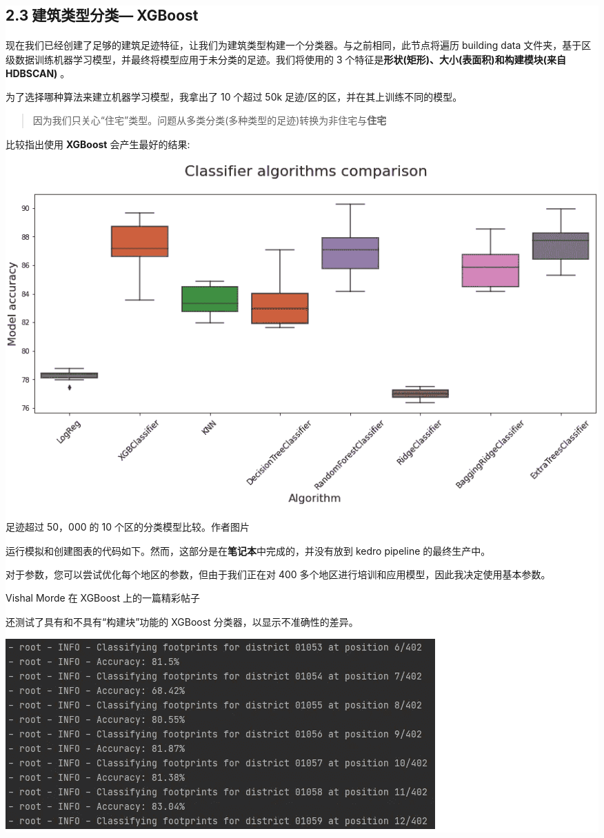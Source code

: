 ## 2.3 建筑类型分类— XGBoost

现在我们已经创建了足够的建筑足迹特征，让我们为建筑类型构建一个分类器。与之前相同，此节点将遍历 building data 文件夹，基于区级数据训练机器学习模型，并最终将模型应用于未分类的足迹。我们将使用的 3 个特征是**形状(矩形)、大小(表面积)和构建模块(来自 HDBSCAN)** 。

为了选择哪种算法来建立机器学习模型，我拿出了 10 个超过 50k 足迹/区的区，并在其上训练不同的模型。

> 因为我们只关心“住宅”类型。问题从多类分类(多种类型的足迹)转换为非住宅与**住宅**

比较指出使用 **XGBoost** 会产生最好的结果:

![](img/4b8a52b85cfa6c5406c707bce291d90b.png)

足迹超过 50，000 的 10 个区的分类模型比较。作者图片

运行模拟和创建图表的代码如下。然而，这部分是在**笔记本**中完成的，并没有放到 kedro pipeline 的最终生产中。

对于参数，您可以尝试优化每个地区的参数，但由于我们正在对 400 多个地区进行培训和应用模型，因此我决定使用基本参数。

Vishal Morde 在 XGBoost 上的一篇精彩帖子

</https-medium-com-vishalmorde-xgboost-algorithm-long-she-may-rein-edd9f99be63d>  

还测试了具有和不具有“构建块”功能的 XGBoost 分类器，以显示不准确性的差异。

![](img/236adada97cddd916dc9a3960fcff937.png)
